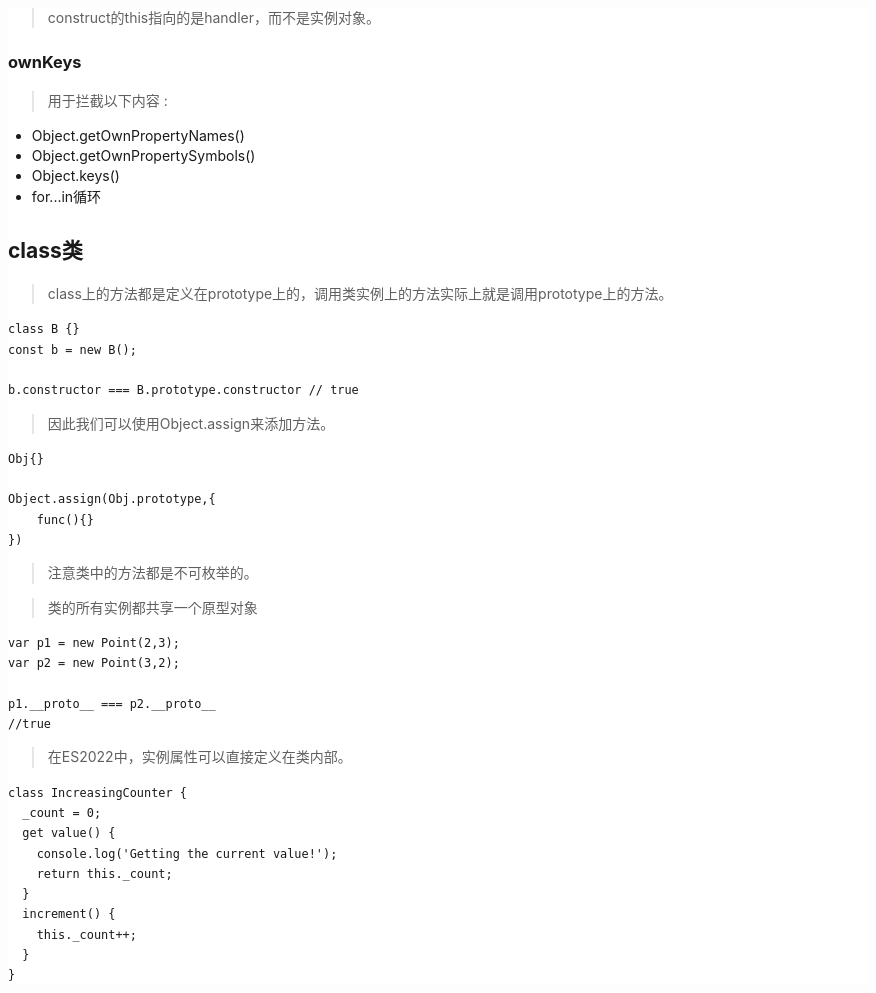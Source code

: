 > construct的this指向的是handler，而不是实例对象。

### ownKeys

> 用于拦截以下内容 : 

+ Object.getOwnPropertyNames()
+ Object.getOwnPropertySymbols()
+ Object.keys()
+ for...in循环

## class类

> class上的方法都是定义在prototype上的，调用类实例上的方法实际上就是调用prototype上的方法。

```
class B {}
const b = new B();

b.constructor === B.prototype.constructor // true
```

> 因此我们可以使用Object.assign来添加方法。

```
Obj{}

Object.assign(Obj.prototype,{
	func(){}
})
```

> 注意类中的方法都是不可枚举的。

> 类的所有实例都共享一个原型对象

```
var p1 = new Point(2,3);
var p2 = new Point(3,2);

p1.__proto__ === p2.__proto__
//true
```

> 在ES2022中，实例属性可以直接定义在类内部。

```
class IncreasingCounter {
  _count = 0;
  get value() {
    console.log('Getting the current value!');
    return this._count;
  }
  increment() {
    this._count++;
  }
}
```
